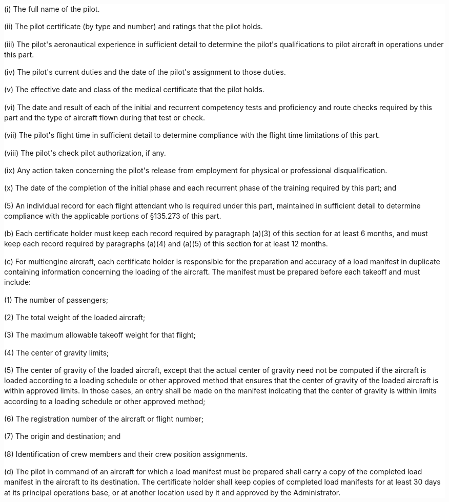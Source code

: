 \(i\) The full name of the pilot.

\(ii\) The pilot certificate (by type and number) and ratings that the pilot holds.

\(iii\) The pilot's aeronautical experience in sufficient detail to determine the pilot's qualifications to pilot aircraft in operations under this part.

\(iv\) The pilot's current duties and the date of the pilot's assignment to those duties.

\(v\) The effective date and class of the medical certificate that the pilot holds.

\(vi\) The date and result of each of the initial and recurrent competency tests and proficiency and route checks required by this part and the type of aircraft flown during that test or check.

\(vii\) The pilot's flight time in sufficient detail to determine compliance with the flight time limitations of this part.

\(viii\) The pilot's check pilot authorization, if any.

\(ix\) Any action taken concerning the pilot's release from employment for physical or professional disqualification.

\(x\) The date of the completion of the initial phase and each recurrent phase of the training required by this part; and

\(5\) An individual record for each flight attendant who is required under this part, maintained in sufficient detail to determine compliance with the applicable portions of §135.273 of this part.

\(b\) Each certificate holder must keep each record required by paragraph (a)(3) of this section for at least 6 months, and must keep each record required by paragraphs (a)(4) and (a)(5) of this section for at least 12 months.

\(c\) For multiengine aircraft, each certificate holder is responsible for the preparation and accuracy of a load manifest in duplicate containing information concerning the loading of the aircraft. The manifest must be prepared before each takeoff and must include:

\(1\) The number of passengers;

\(2\) The total weight of the loaded aircraft;

\(3\) The maximum allowable takeoff weight for that flight;

\(4\) The center of gravity limits;

\(5\) The center of gravity of the loaded aircraft, except that the actual center of gravity need not be computed if the aircraft is loaded according to a loading schedule or other approved method that ensures that the center of gravity of the loaded aircraft is within approved limits. In those cases, an entry shall be made on the manifest indicating that the center of gravity is within limits according to a loading schedule or other approved method;

\(6\) The registration number of the aircraft or flight number;

\(7\) The origin and destination; and

\(8\) Identification of crew members and their crew position assignments.

\(d\) The pilot in command of an aircraft for which a load manifest must be prepared shall carry a copy of the completed load manifest in the aircraft to its destination. The certificate holder shall keep copies of completed load manifests for at least 30 days at its principal operations base, or at another location used by it and approved by the Administrator.
